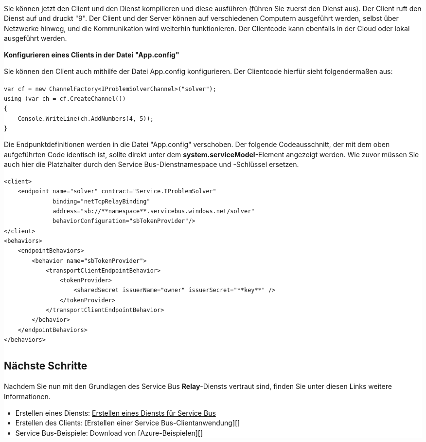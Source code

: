 Sie können jetzt den Client und den Dienst kompilieren und diese ausführen (führen Sie zuerst den Dienst aus). Der Client ruft den Dienst auf und druckt "9". Der Client und der Server können auf verschiedenen Computern ausgeführt werden, selbst über Netzwerke hinweg, und die Kommunikation wird weiterhin funktionieren. Der Clientcode kann ebenfalls in der Cloud oder lokal ausgeführt werden.

**Konfigurieren eines Clients in der Datei "App.config"**

Sie können den Client auch mithilfe der Datei App.config konfigurieren. Der Clientcode hierfür sieht folgendermaßen aus:

    var cf = new ChannelFactory<IProblemSolverChannel>("solver");
    using (var ch = cf.CreateChannel())
    {
        Console.WriteLine(ch.AddNumbers(4, 5));
    }

Die Endpunktdefinitionen werden in die Datei "App.config" verschoben. Der folgende Codeausschnitt, der mit dem oben aufgeführten Code identisch ist, sollte direkt unter dem **system.serviceModel**-Element angezeigt werden. Wie zuvor müssen Sie auch hier die Platzhalter durch den Service Bus-Dienstnamespace und -Schlüssel ersetzen.

    <client>
        <endpoint name="solver" contract="Service.IProblemSolver"
                  binding="netTcpRelayBinding"
                  address="sb://**namespace**.servicebus.windows.net/solver"
                  behaviorConfiguration="sbTokenProvider"/>
    </client>
    <behaviors>
        <endpointBehaviors>
            <behavior name="sbTokenProvider">
                <transportClientEndpointBehavior>
                    <tokenProvider>
                        <sharedSecret issuerName="owner" issuerSecret="**key**" />
                    </tokenProvider>
                </transportClientEndpointBehavior>
            </behavior>
        </endpointBehaviors>
    </behaviors>

<h2>Nächste Schritte</h2>

Nachdem Sie nun mit den Grundlagen des Service Bus **Relay**-Diensts vertraut sind, finden Sie unter diesen Links weitere Informationen.

-   Erstellen eines Diensts: [Erstellen eines Diensts für Service Bus][]
-   Erstellen des Clients: [Erstellen einer Service Bus-Clientanwendung][]
-   Service Bus-Beispiele: Download von [Azure-Beispielen][]

  [Nächste Schritte]: #next_steps
  [Was ist Service Bus Relay]: #what-is
  [Erstellen eines Dienstnamespace]: #create_namespace
  [Abrufen der Standard-Anmeldeinformationen für den Namespace]: #obtain_credentials
  [Abrufen des Service Bus NuGet-Pakets]: #get_nuget_package
  [Gewusst wie: Verwenden von Service Bus zum Bereitstellen und Nutzen eines SOAP-Webdiensts mit TCP]: #how_soap
  [Azure-Verwaltungsportal]: http://manage.windowsazure.com
   [Erstellen eines Diensts für Service Bus]: http://msdn.microsoft.com/de-de/library/windowsazure/ee173564.aspx
  [Erstellen einer Service Bus-Clientanwendung.]: http://msdn.microsoft.com/de-de/library/windowsazure/ee173543.aspx
  [Azure-Beispiele]: http://code.msdn.microsoft.com/windowsazure
